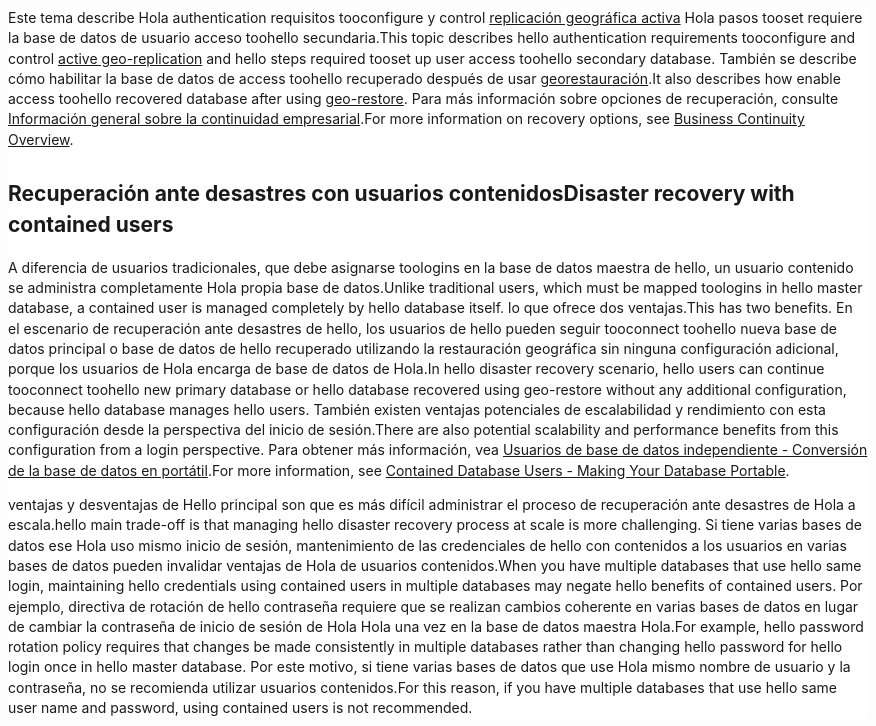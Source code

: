 <span data-ttu-id="35318-106">Este tema describe Hola authentication requisitos tooconfigure y control [replicación geográfica activa](sql-database-geo-replication-overview.md) Hola pasos tooset requiere la base de datos de usuario acceso toohello secundaria.</span><span class="sxs-lookup"><span data-stu-id="35318-106">This topic describes hello authentication requirements tooconfigure and control [active geo-replication](sql-database-geo-replication-overview.md) and hello steps required tooset up user access toohello secondary database.</span></span> <span data-ttu-id="35318-107">También se describe cómo habilitar la base de datos de access toohello recuperado después de usar [georestauración](sql-database-recovery-using-backups.md#geo-restore).</span><span class="sxs-lookup"><span data-stu-id="35318-107">It also describes how enable access toohello recovered database after using [geo-restore](sql-database-recovery-using-backups.md#geo-restore).</span></span> <span data-ttu-id="35318-108">Para más información sobre opciones de recuperación, consulte [Información general sobre la continuidad empresarial](sql-database-business-continuity.md).</span><span class="sxs-lookup"><span data-stu-id="35318-108">For more information on recovery options, see [Business Continuity Overview](sql-database-business-continuity.md).</span></span>

## <a name="disaster-recovery-with-contained-users"></a><span data-ttu-id="35318-109">Recuperación ante desastres con usuarios contenidos</span><span class="sxs-lookup"><span data-stu-id="35318-109">Disaster recovery with contained users</span></span>
<span data-ttu-id="35318-110">A diferencia de usuarios tradicionales, que debe asignarse toologins en la base de datos maestra de hello, un usuario contenido se administra completamente Hola propia base de datos.</span><span class="sxs-lookup"><span data-stu-id="35318-110">Unlike traditional users, which must be mapped toologins in hello master database, a contained user is managed completely by hello database itself.</span></span> <span data-ttu-id="35318-111">lo que ofrece dos ventajas.</span><span class="sxs-lookup"><span data-stu-id="35318-111">This has two benefits.</span></span> <span data-ttu-id="35318-112">En el escenario de recuperación ante desastres de hello, los usuarios de hello pueden seguir tooconnect toohello nueva base de datos principal o base de datos de hello recuperado utilizando la restauración geográfica sin ninguna configuración adicional, porque los usuarios de Hola encarga de base de datos de Hola.</span><span class="sxs-lookup"><span data-stu-id="35318-112">In hello disaster recovery scenario, hello users can continue tooconnect toohello new primary database or hello database recovered using geo-restore without any additional configuration, because hello database manages hello users.</span></span> <span data-ttu-id="35318-113">También existen ventajas potenciales de escalabilidad y rendimiento con esta configuración desde la perspectiva del inicio de sesión.</span><span class="sxs-lookup"><span data-stu-id="35318-113">There are also potential scalability and performance benefits from this configuration from a login perspective.</span></span> <span data-ttu-id="35318-114">Para obtener más información, vea [Usuarios de base de datos independiente - Conversión de la base de datos en portátil](https://msdn.microsoft.com/library/ff929188.aspx).</span><span class="sxs-lookup"><span data-stu-id="35318-114">For more information, see [Contained Database Users - Making Your Database Portable](https://msdn.microsoft.com/library/ff929188.aspx).</span></span> 

<span data-ttu-id="35318-115">ventajas y desventajas de Hello principal son que es más difícil administrar el proceso de recuperación ante desastres de Hola a escala.</span><span class="sxs-lookup"><span data-stu-id="35318-115">hello main trade-off is that managing hello disaster recovery process at scale is more challenging.</span></span> <span data-ttu-id="35318-116">Si tiene varias bases de datos ese Hola uso mismo inicio de sesión, mantenimiento de las credenciales de hello con contenidos a los usuarios en varias bases de datos pueden invalidar ventajas de Hola de usuarios contenidos.</span><span class="sxs-lookup"><span data-stu-id="35318-116">When you have multiple databases that use hello same login, maintaining hello credentials using contained users in multiple databases may negate hello benefits of contained users.</span></span> <span data-ttu-id="35318-117">Por ejemplo, directiva de rotación de hello contraseña requiere que se realizan cambios coherente en varias bases de datos en lugar de cambiar la contraseña de inicio de sesión de Hola Hola una vez en la base de datos maestra Hola.</span><span class="sxs-lookup"><span data-stu-id="35318-117">For example, hello password rotation policy requires that changes be made consistently in multiple databases rather than changing hello password for hello login once in hello master database.</span></span> <span data-ttu-id="35318-118">Por este motivo, si tiene varias bases de datos que use Hola mismo nombre de usuario y la contraseña, no se recomienda utilizar usuarios contenidos.</span><span class="sxs-lookup"><span data-stu-id="35318-118">For this reason, if you have multiple databases that use hello same user name and password, using contained users is not recommended.</span></span> 
